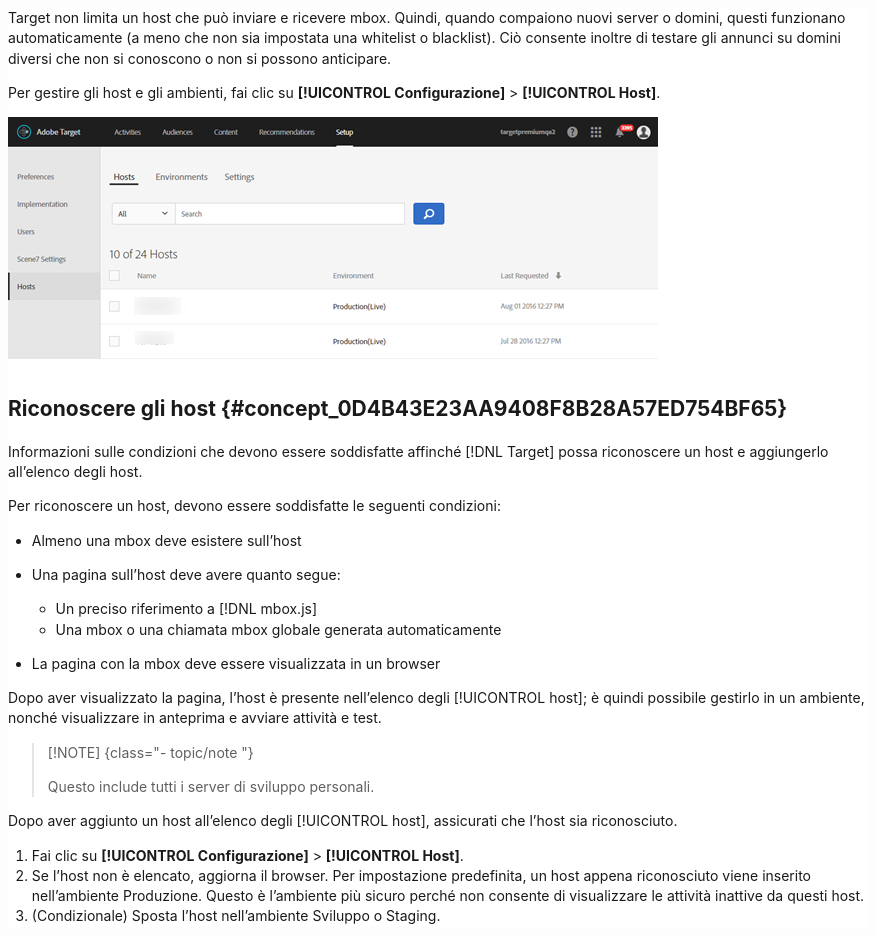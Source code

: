 Target non limita un host che può inviare e ricevere mbox. Quindi, quando compaiono nuovi server o domini, questi funzionano automaticamente (a meno che non sia impostata una whitelist o blacklist). Ciò consente inoltre di testare gli annunci su domini diversi che non si conoscono o non si possono anticipare.

Per gestire gli host e gli ambienti, fai clic su **[!UICONTROL Configurazione]** &gt; **[!UICONTROL Host]**.

![](assets/hosts_list.png)

## Riconoscere gli host {#concept_0D4B43E23AA9408F8B28A57ED754BF65}

Informazioni sulle condizioni che devono essere soddisfatte affinché [!DNL Target] possa riconoscere un host e aggiungerlo all’elenco degli host.

Per riconoscere un host, devono essere soddisfatte le seguenti condizioni:

* Almeno una mbox deve esistere sull’host
* Una pagina sull’host deve avere quanto segue:

   * Un preciso riferimento a [!DNL mbox.js]
   * Una mbox o una chiamata mbox globale generata automaticamente

* La pagina con la mbox deve essere visualizzata in un browser

Dopo aver visualizzato la pagina, l’host è presente nell’elenco degli [!UICONTROL host]; è quindi possibile gestirlo in un ambiente, nonché visualizzare in anteprima e avviare attività e test.

>[!NOTE] {class=&quot;- topic/note &quot;}
>
>Questo include tutti i server di sviluppo personali.

Dopo aver aggiunto un host all’elenco degli [!UICONTROL host], assicurati che l’host sia riconosciuto.

1. Fai clic su **[!UICONTROL Configurazione]** &gt; **[!UICONTROL Host]**.
1. Se l’host non è elencato, aggiorna il browser.
Per impostazione predefinita, un host appena riconosciuto viene inserito nell’ambiente Produzione. Questo è l’ambiente più sicuro perché non consente di visualizzare le attività inattive da questi host.
1. (Condizionale) Sposta l’host nell’ambiente Sviluppo o Staging.
